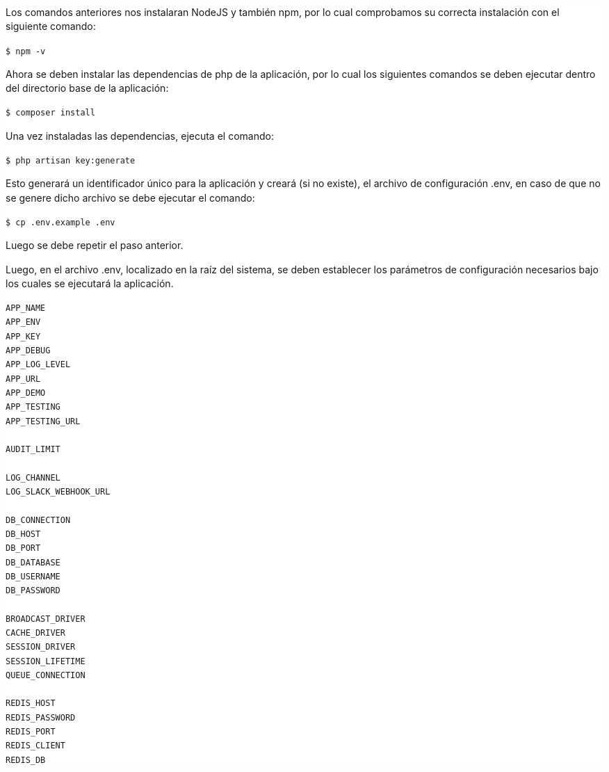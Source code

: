 Los comandos anteriores nos instalaran NodeJS y también npm, por lo cual comprobamos su correcta instalación con el siguiente comando:

    $ npm -v

Ahora se deben instalar las dependencias de php de la aplicación, por lo cual los siguientes comandos se deben ejecutar dentro del directorio base de la aplicación:

    $ composer install

Una vez instaladas las dependencias, ejecuta el comando:

    $ php artisan key:generate

Esto generará un identificador único para la aplicación y creará (si no existe), el archivo de configuración .env, en caso de que no se genere dicho archivo se debe ejecutar el comando:

    $ cp .env.example .env

Luego se debe repetir el paso anterior.

Luego, en el archivo .env, localizado en la raíz del sistema, se deben establecer los parámetros de configuración necesarios bajo los cuales se ejecutará la aplicación.

    APP_NAME
    APP_ENV
    APP_KEY
    APP_DEBUG
    APP_LOG_LEVEL
    APP_URL
    APP_DEMO
    APP_TESTING
    APP_TESTING_URL

    AUDIT_LIMIT

    LOG_CHANNEL
    LOG_SLACK_WEBHOOK_URL

    DB_CONNECTION
    DB_HOST
    DB_PORT
    DB_DATABASE
    DB_USERNAME
    DB_PASSWORD

    BROADCAST_DRIVER
    CACHE_DRIVER
    SESSION_DRIVER
    SESSION_LIFETIME
    QUEUE_CONNECTION

    REDIS_HOST
    REDIS_PASSWORD
    REDIS_PORT
    REDIS_CLIENT
    REDIS_DB
